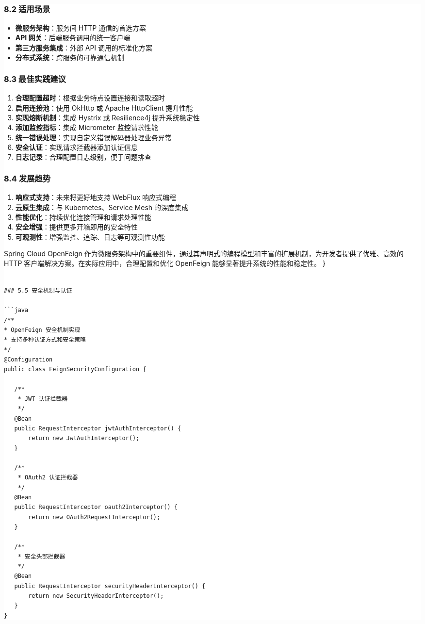 ### 8.2 适用场景

- **微服务架构**：服务间 HTTP 通信的首选方案
- **API 网关**：后端服务调用的统一客户端
- **第三方服务集成**：外部 API 调用的标准化方案
- **分布式系统**：跨服务的可靠通信机制

### 8.3 最佳实践建议

1. **合理配置超时**：根据业务特点设置连接和读取超时
2. **启用连接池**：使用 OkHttp 或 Apache HttpClient 提升性能
3. **实现熔断机制**：集成 Hystrix 或 Resilience4j 提升系统稳定性
4. **添加监控指标**：集成 Micrometer 监控请求性能
5. **统一错误处理**：实现自定义错误解码器处理业务异常
6. **安全认证**：实现请求拦截器添加认证信息
7. **日志记录**：合理配置日志级别，便于问题排查

### 8.4 发展趋势

1. **响应式支持**：未来将更好地支持 WebFlux 响应式编程
2. **云原生集成**：与 Kubernetes、Service Mesh 的深度集成
3. **性能优化**：持续优化连接管理和请求处理性能
4. **安全增强**：提供更多开箱即用的安全特性
5. **可观测性**：增强监控、追踪、日志等可观测性功能

Spring Cloud OpenFeign 作为微服务架构中的重要组件，通过其声明式的编程模型和丰富的扩展机制，为开发者提供了优雅、高效的 HTTP 客户端解决方案。在实际应用中，合理配置和优化 OpenFeign 能够显著提升系统的性能和稳定性。
 }
 ```

### 5.5 安全机制与认证

```java
/**
 * OpenFeign 安全机制实现
 * 支持多种认证方式和安全策略
 */
@Configuration
public class FeignSecurityConfiguration {
    
    /**
     * JWT 认证拦截器
     */
    @Bean
    public RequestInterceptor jwtAuthInterceptor() {
        return new JwtAuthInterceptor();
    }
    
    /**
     * OAuth2 认证拦截器
     */
    @Bean
    public RequestInterceptor oauth2Interceptor() {
        return new OAuth2RequestInterceptor();
    }
    
    /**
     * 安全头部拦截器
     */
    @Bean
    public RequestInterceptor securityHeaderInterceptor() {
        return new SecurityHeaderInterceptor();
    }
}

 ```